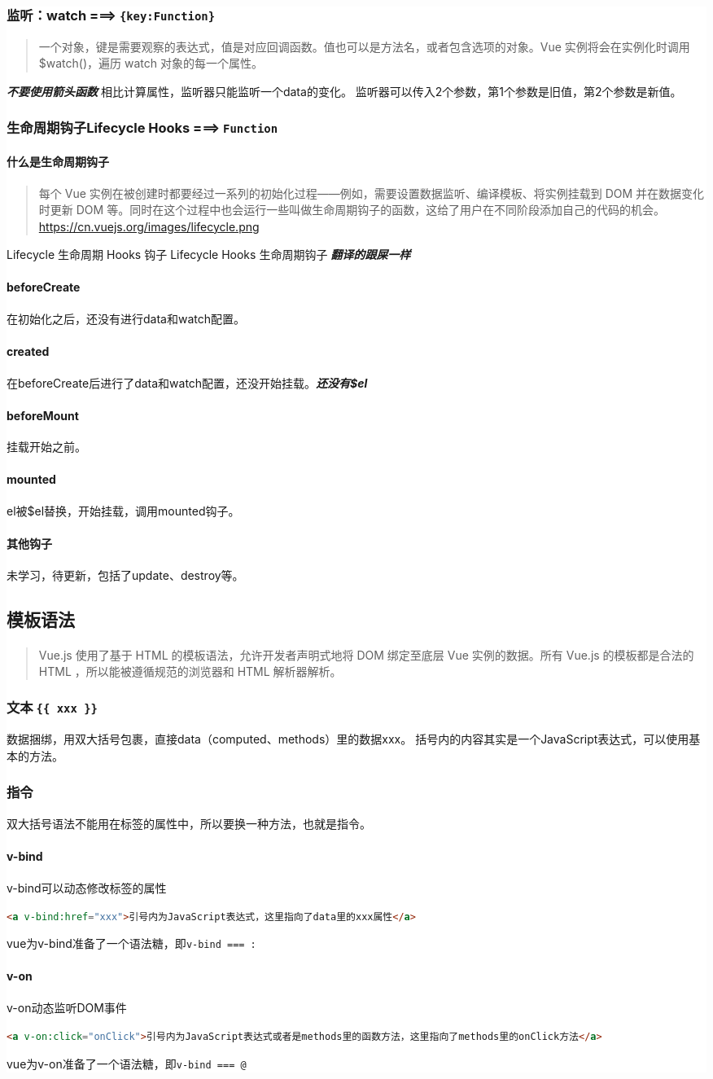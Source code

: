 ### 监听：watch ===> `{key:Function}`
>一个对象，键是需要观察的表达式，值是对应回调函数。值也可以是方法名，或者包含选项的对象。Vue 实例将会在实例化时调用 $watch()，遍历 watch 对象的每一个属性。

***不要使用箭头函数***
相比计算属性，监听器只能监听一个data的变化。
监听器可以传入2个参数，第1个参数是旧值，第2个参数是新值。

### 生命周期钩子Lifecycle Hooks ===> `Function`
#### 什么是生命周期钩子
>每个 Vue 实例在被创建时都要经过一系列的初始化过程——例如，需要设置数据监听、编译模板、将实例挂载到 DOM 并在数据变化时更新 DOM 等。同时在这个过程中也会运行一些叫做生命周期钩子的函数，这给了用户在不同阶段添加自己的代码的机会。
https://cn.vuejs.org/images/lifecycle.png

Lifecycle 生命周期
Hooks 钩子
Lifecycle Hooks 生命周期钩子
***翻译的跟屎一样***

#### beforeCreate 
在初始化之后，还没有进行data和watch配置。
#### created 
在beforeCreate后进行了data和watch配置，还没开始挂载。***还没有$el***
#### beforeMount
挂载开始之前。
#### mounted
el被$el替换，开始挂载，调用mounted钩子。

#### 其他钩子
未学习，待更新，包括了update、destroy等。

## 模板语法
>Vue.js 使用了基于 HTML 的模板语法，允许开发者声明式地将 DOM 绑定至底层 Vue 实例的数据。所有 Vue.js 的模板都是合法的 HTML ，所以能被遵循规范的浏览器和 HTML 解析器解析。
### 文本 `{{ xxx }}`
数据捆绑，用双大括号包裹，直接data（computed、methods）里的数据xxx。
括号内的内容其实是一个JavaScript表达式，可以使用基本的方法。
### 指令
双大括号语法不能用在标签的属性中，所以要换一种方法，也就是指令。

#### v-bind
v-bind可以动态修改标签的属性
```html
<a v-bind:href="xxx">引号内为JavaScript表达式，这里指向了data里的xxx属性</a>
```
vue为v-bind准备了一个语法糖，即`v-bind === :`

#### v-on
v-on动态监听DOM事件
```html
<a v-on:click="onClick">引号内为JavaScript表达式或者是methods里的函数方法，这里指向了methods里的onClick方法</a>
```
vue为v-on准备了一个语法糖，即`v-bind === @`
